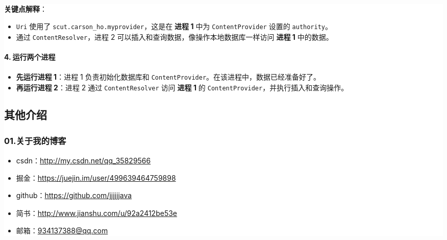 **关键点解释**：

- `Uri` 使用了 `scut.carson_ho.myprovider`，这是在 **进程 1** 中为 `ContentProvider` 设置的 `authority`。
- 通过 `ContentResolver`，进程 2 可以插入和查询数据，像操作本地数据库一样访问 **进程 1** 中的数据。

#### 4. **运行两个进程**

- **先运行进程 1**：进程 1 负责初始化数据库和 `ContentProvider`。在该进程中，数据已经准备好了。
- **再运行进程 2**：进程 2 通过 `ContentResolver` 访问 **进程 1** 的 `ContentProvider`，并执行插入和查询操作。



## 其他介绍

### 01.关于我的博客

- csdn：http://my.csdn.net/qq_35829566

- 掘金：https://juejin.im/user/499639464759898

- github：https://github.com/jjjjjjava

- 简书：http://www.jianshu.com/u/92a2412be53e

- 邮箱：[934137388@qq.com](mailto:934137388@qq.com)

  
